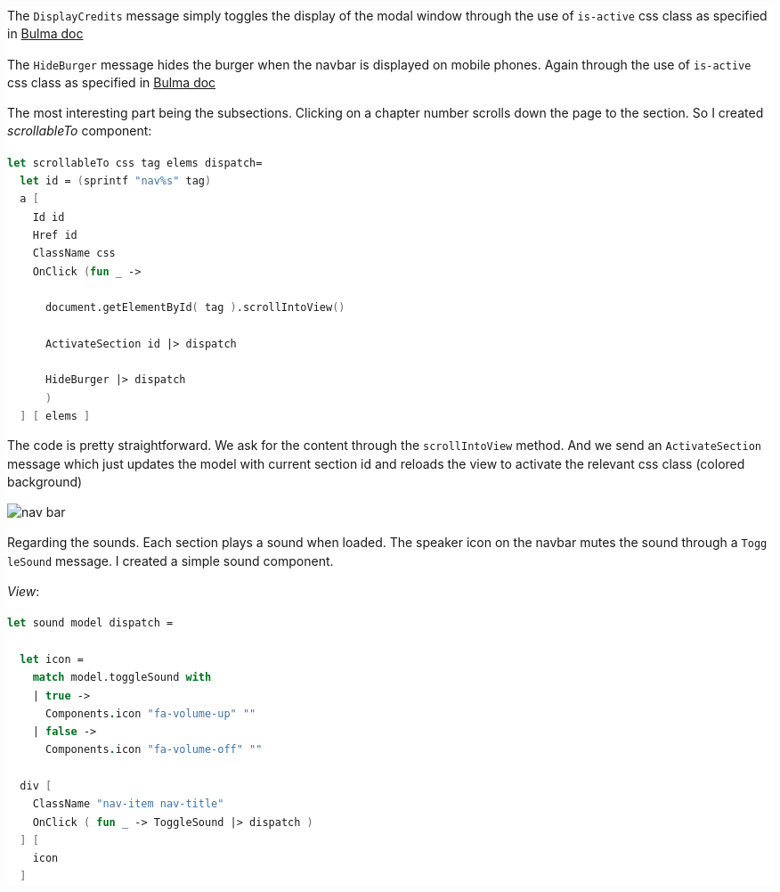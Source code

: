 The ```DisplayCredits``` message simply toggles the display of the modal window through the use of ```is-active``` css class as specified in [Bulma doc](http://bulma.io/documentation/components/modal/)

The ```HideBurger``` message hides the burger when the navbar is displayed on mobile phones. Again through the use of ```is-active``` css class as specified in [Bulma doc](http://bulma.io/documentation/components/nav/)

The most interesting part being the subsections. Clicking on a chapter number scrolls down the page to the section. So I created *scrollableTo* component:

```fsharp
let scrollableTo css tag elems dispatch=
  let id = (sprintf "nav%s" tag)
  a [
    Id id
    Href id
    ClassName css
    OnClick (fun _ ->

      document.getElementById( tag ).scrollIntoView()

      ActivateSection id |> dispatch

      HideBurger |> dispatch
      )
  ] [ elems ]
```

The code is pretty straightforward. We ask for the content through the ```scrollIntoView``` method. And we send an ```ActivateSection``` message which just updates the model with current section id and reloads the view to activate the relevant css class (colored background)

![nav bar](https://img15.hostingpics.net/pics/904108navbar.gif)

Regarding the sounds. Each section plays a sound when loaded. The speaker icon on the navbar mutes the sound through a ```ToggleSound``` message. I created a simple sound component.

*View*:

```fsharp
let sound model dispatch =

  let icon =
    match model.toggleSound with
    | true ->
      Components.icon "fa-volume-up" ""
    | false ->
      Components.icon "fa-volume-off" ""

  div [
    ClassName "nav-item nav-title"
    OnClick ( fun _ -> ToggleSound |> dispatch )
  ] [
    icon
  ]
```
